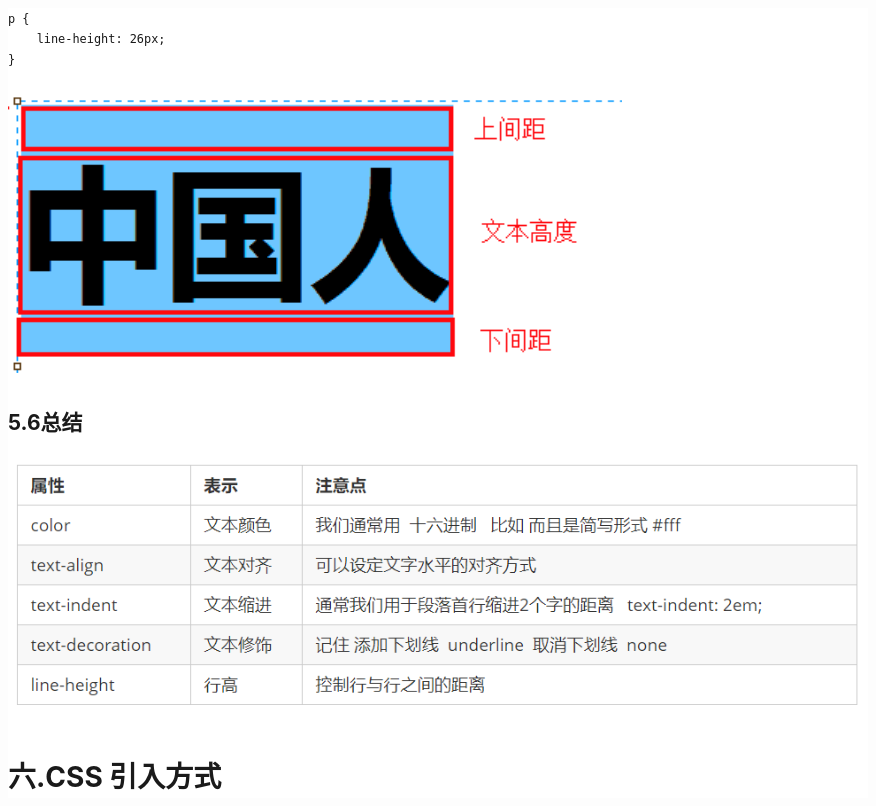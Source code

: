 
~~~html
p {
	line-height: 26px;
}
~~~



![image-20200717214707434](css/image-20200717214707434.png)









## 5.6总结

![image-20200717214739307](css/image-20200717214739307.png)









# 六.CSS 引入方式
